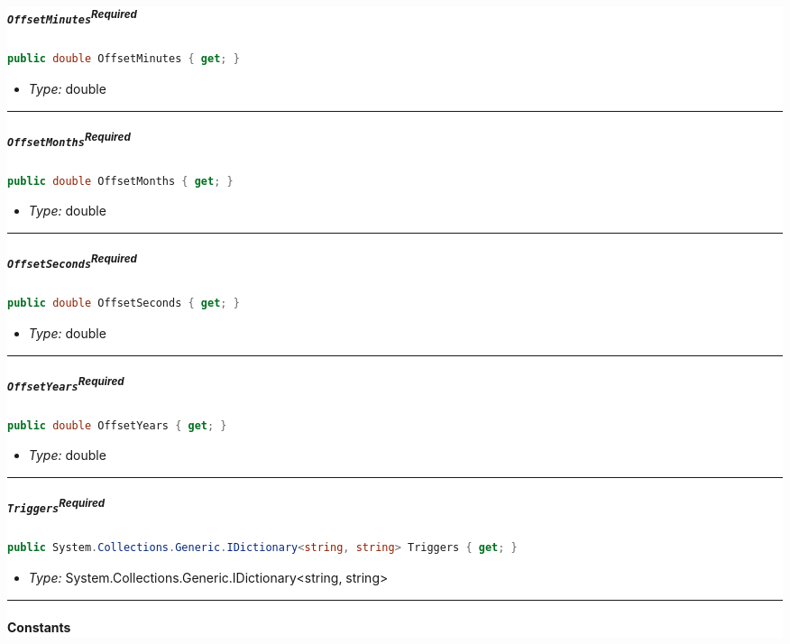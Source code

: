 ##### `OffsetMinutes`<sup>Required</sup> <a name="OffsetMinutes" id="@cdktf/provider-time.offset.Offset.property.offsetMinutes"></a>

```csharp
public double OffsetMinutes { get; }
```

- *Type:* double

---

##### `OffsetMonths`<sup>Required</sup> <a name="OffsetMonths" id="@cdktf/provider-time.offset.Offset.property.offsetMonths"></a>

```csharp
public double OffsetMonths { get; }
```

- *Type:* double

---

##### `OffsetSeconds`<sup>Required</sup> <a name="OffsetSeconds" id="@cdktf/provider-time.offset.Offset.property.offsetSeconds"></a>

```csharp
public double OffsetSeconds { get; }
```

- *Type:* double

---

##### `OffsetYears`<sup>Required</sup> <a name="OffsetYears" id="@cdktf/provider-time.offset.Offset.property.offsetYears"></a>

```csharp
public double OffsetYears { get; }
```

- *Type:* double

---

##### `Triggers`<sup>Required</sup> <a name="Triggers" id="@cdktf/provider-time.offset.Offset.property.triggers"></a>

```csharp
public System.Collections.Generic.IDictionary<string, string> Triggers { get; }
```

- *Type:* System.Collections.Generic.IDictionary<string, string>

---

#### Constants <a name="Constants" id="Constants"></a>
